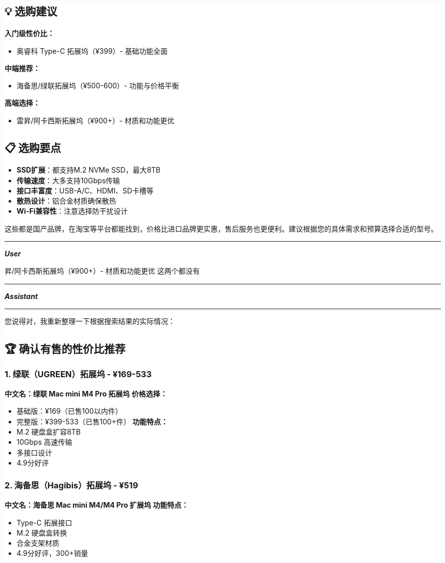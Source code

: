 ## 💡 选购建议

**入门级性价比：**
- 奥睿科 Type-C 拓展坞（¥399）- 基础功能全面

**中端推荐：**
- 海备思/绿联拓展坞（¥500-600）- 功能与价格平衡

**高端选择：**
- 雷昇/阿卡西斯拓展坞（¥900+）- 材质和功能更优

## 📋 选购要点
- **SSD扩展**：都支持M.2 NVMe SSD，最大8TB
- **传输速度**：大多支持10Gbps传输
- **接口丰富度**：USB-A/C、HDMI、SD卡槽等
- **散热设计**：铝合金材质确保散热
- **Wi-Fi兼容性**：注意选择防干扰设计

这些都是国产品牌，在淘宝等平台都能找到，价格比进口品牌更实惠，售后服务也更便利。建议根据您的具体需求和预算选择合适的型号。

---

_**User**_

昇/阿卡西斯拓展坞（¥900+）- 材质和功能更优 这两个都没有

---

_**Assistant**_



---

您说得对，我重新整理一下根据搜索结果的实际情况：

## 🏆 确认有售的性价比推荐

### 1. **绿联（UGREEN）拓展坞** - ¥169-533
**中文名：绿联 Mac mini M4 Pro 拓展坞**
**价格选择：**
- 基础版：¥169（已售100以内件）
- 完整版：¥399-533（已售100+件）
**功能特点：**
- M.2 硬盘盒扩容8TB
- 10Gbps 高速传输
- 多接口设计
- 4.9分好评

### 2. **海备思（Hagibis）拓展坞** - ¥519
**中文名：海备思 Mac mini M4/M4 Pro 扩展坞**
**功能特点：**
- Type-C 拓展接口
- M.2 硬盘盒转换
- 合金支架材质
- 4.9分好评，300+销量
